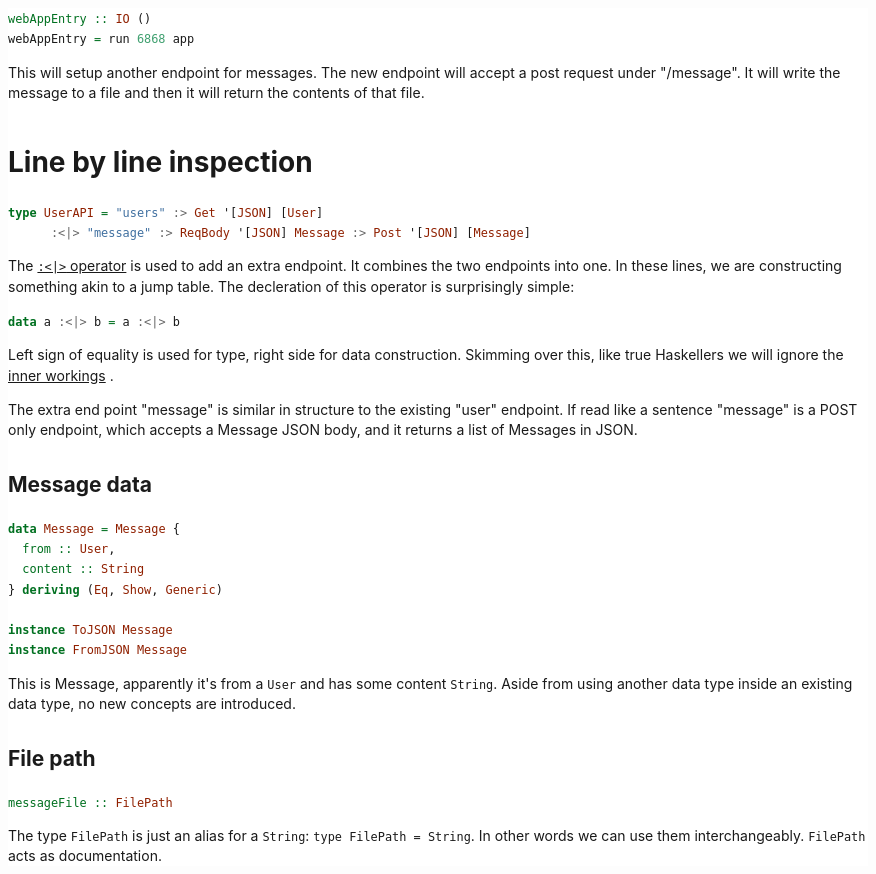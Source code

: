 ```haskell
webAppEntry :: IO ()
webAppEntry = run 6868 app
```

This will setup another endpoint for messages.
The new endpoint will accept a post request under "/message".
It will write the message to a file and then it will return the contents of
that file.

# Line by line inspection
```haskell
type UserAPI = "users" :> Get '[JSON] [User]
      :<|> "message" :> ReqBody '[JSON] Message :> Post '[JSON] [Message]
```

The
[`:<|>` operator](http://hackage.haskell.org/package/servant-0.14/docs/Servant-API-Alternative.html#t::-60--124--62-)
is used to add an extra endpoint.
It combines the two endpoints into one.
In these lines, we are constructing something akin to a jump table.
The decleration of this operator is surprisingly simple:
```haskell
data a :<|> b = a :<|> b
```
Left sign of equality is used for type, right side for data construction.
Skimming over this, like true Haskellers we will ignore the
[inner workings](http://hackage.haskell.org/package/servant-0.14/docs/src/Servant-API-Alternative.html#%3A%3C%7C%3E)
.

The extra end point "message" is similar in structure to the existing "user"
endpoint.
If read like a sentence "message" is a POST only endpoint,
which accepts a Message JSON body, and it returns a list of Messages in JSON.

## Message data
```haskell
data Message = Message {
  from :: User,
  content :: String
} deriving (Eq, Show, Generic)

instance ToJSON Message
instance FromJSON Message
```
This is Message, apparently it's from a `User` and has some content `String`.
Aside from using another data type inside an existing data type,
no new concepts are introduced.

## File path
```haskell
messageFile :: FilePath
```
The type `FilePath` is just an alias for a `String`: `type FilePath = String`.
In other words we can use them interchangeably.
`FilePath` acts as documentation.
